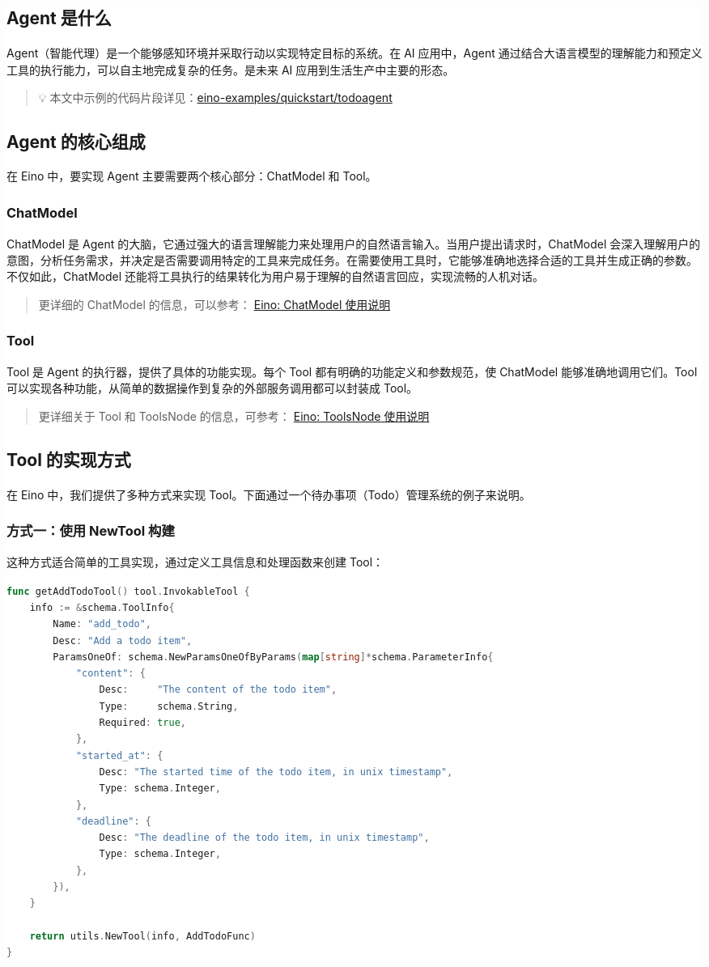 ## **Agent 是什么**

Agent（智能代理）是一个能够感知环境并采取行动以实现特定目标的系统。在 AI 应用中，Agent 通过结合大语言模型的理解能力和预定义工具的执行能力，可以自主地完成复杂的任务。是未来 AI 应用到生活生产中主要的形态。

> 💡
> 本文中示例的代码片段详见：[eino-examples/quickstart/todoagent](https://github.com/cloudwego/eino-examples/blob/master/quickstart/todoagent/main.go)

## **Agent 的核心组成**

在 Eino 中，要实现 Agent 主要需要两个核心部分：ChatModel 和 Tool。

### **ChatModel**

ChatModel 是 Agent 的大脑，它通过强大的语言理解能力来处理用户的自然语言输入。当用户提出请求时，ChatModel 会深入理解用户的意图，分析任务需求，并决定是否需要调用特定的工具来完成任务。在需要使用工具时，它能够准确地选择合适的工具并生成正确的参数。不仅如此，ChatModel 还能将工具执行的结果转化为用户易于理解的自然语言回应，实现流畅的人机对话。

> 更详细的 ChatModel 的信息，可以参考： [Eino: ChatModel 使用说明](/zh/docs/eino/core_modules/components/chat_model_guide)

### **Tool**

Tool 是 Agent 的执行器，提供了具体的功能实现。每个 Tool 都有明确的功能定义和参数规范，使 ChatModel 能够准确地调用它们。Tool 可以实现各种功能，从简单的数据操作到复杂的外部服务调用都可以封装成 Tool。

> 更详细关于 Tool 和 ToolsNode 的信息，可参考： [Eino: ToolsNode 使用说明](/zh/docs/eino/core_modules/components/tools_node_guide)

## **Tool 的实现方式**

在 Eino 中，我们提供了多种方式来实现 Tool。下面通过一个待办事项（Todo）管理系统的例子来说明。

### **方式一：使用 NewTool 构建**

这种方式适合简单的工具实现，通过定义工具信息和处理函数来创建 Tool：

```go
func getAddTodoTool() tool.InvokableTool {
    info := &schema.ToolInfo{
        Name: "add_todo",
        Desc: "Add a todo item",
        ParamsOneOf: schema.NewParamsOneOfByParams(map[string]*schema.ParameterInfo{
            "content": {
                Desc:     "The content of the todo item",
                Type:     schema.String,
                Required: true,
            },
            "started_at": {
                Desc: "The started time of the todo item, in unix timestamp",
                Type: schema.Integer,
            },
            "deadline": {
                Desc: "The deadline of the todo item, in unix timestamp",
                Type: schema.Integer,
            },
        }),
    }

    return utils.NewTool(info, AddTodoFunc)
}
```
